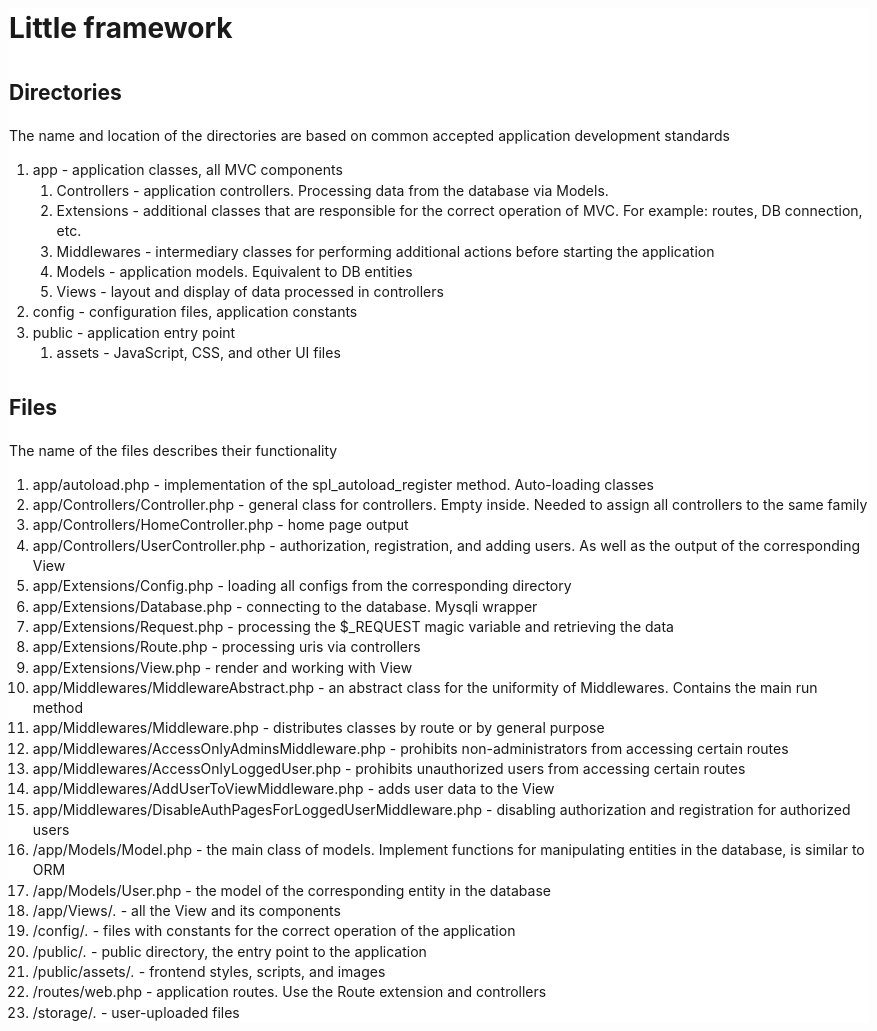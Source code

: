 # Little framework

## Directories

The name and location of the directories are based on common accepted application development standards

1. app - application classes, all MVC components
    1. Controllers - application controllers. Processing data from the database via Models.
    1. Extensions - additional classes that are responsible for the correct operation of MVC. For example: routes, DB
       connection, etc.
    1. Middlewares - intermediary classes for performing additional actions before starting the application
    1. Models - application models. Equivalent to DB entities
    1. Views - layout and display of data processed in controllers
1. config - configuration files, application constants
1. public - application entry point
    1. assets - JavaScript, CSS, and other UI files

## Files

The name of the files describes their functionality

1. app/autoload.php - implementation of the spl_autoload_register method. Auto-loading classes
1. app/Controllers/Controller.php - general class for controllers. Empty inside. Needed to assign all controllers to the
   same family
1. app/Controllers/HomeController.php - home page output
1. app/Controllers/UserController.php - authorization, registration, and adding users. As well as the output of the
   corresponding View
1. app/Extensions/Config.php - loading all configs from the corresponding directory
1. app/Extensions/Database.php - connecting to the database. Mysqli wrapper
1. app/Extensions/Request.php - processing the $_REQUEST magic variable and retrieving the data
1. app/Extensions/Route.php - processing uris via controllers
1. app/Extensions/View.php - render and working with View
1. app/Middlewares/MiddlewareAbstract.php - an abstract class for the uniformity of Middlewares. Contains the main run
   method
1. app/Middlewares/Middleware.php - distributes classes by route or by general purpose
1. app/Middlewares/AccessOnlyAdminsMiddleware.php - prohibits non-administrators from accessing certain routes
1. app/Middlewares/AccessOnlyLoggedUser.php - prohibits unauthorized users from accessing certain routes
1. app/Middlewares/AddUserToViewMiddleware.php - adds user data to the View
1. app/Middlewares/DisableAuthPagesForLoggedUserMiddleware.php - disabling authorization and registration for authorized
   users
1. /app/Models/Model.php - the main class of models. Implement functions for manipulating entities in the database, is
   similar to ORM
1. /app/Models/User.php - the model of the corresponding entity in the database
1. /app/Views/*.* - all the View and its components
1. /config/*.* - files with constants for the correct operation of the application
1. /public/*.* - public directory, the entry point to the application
1. /public/assets/*.* - frontend styles, scripts, and images
1. /routes/web.php - application routes. Use the Route extension and controllers
1. /storage/*.* - user-uploaded files
